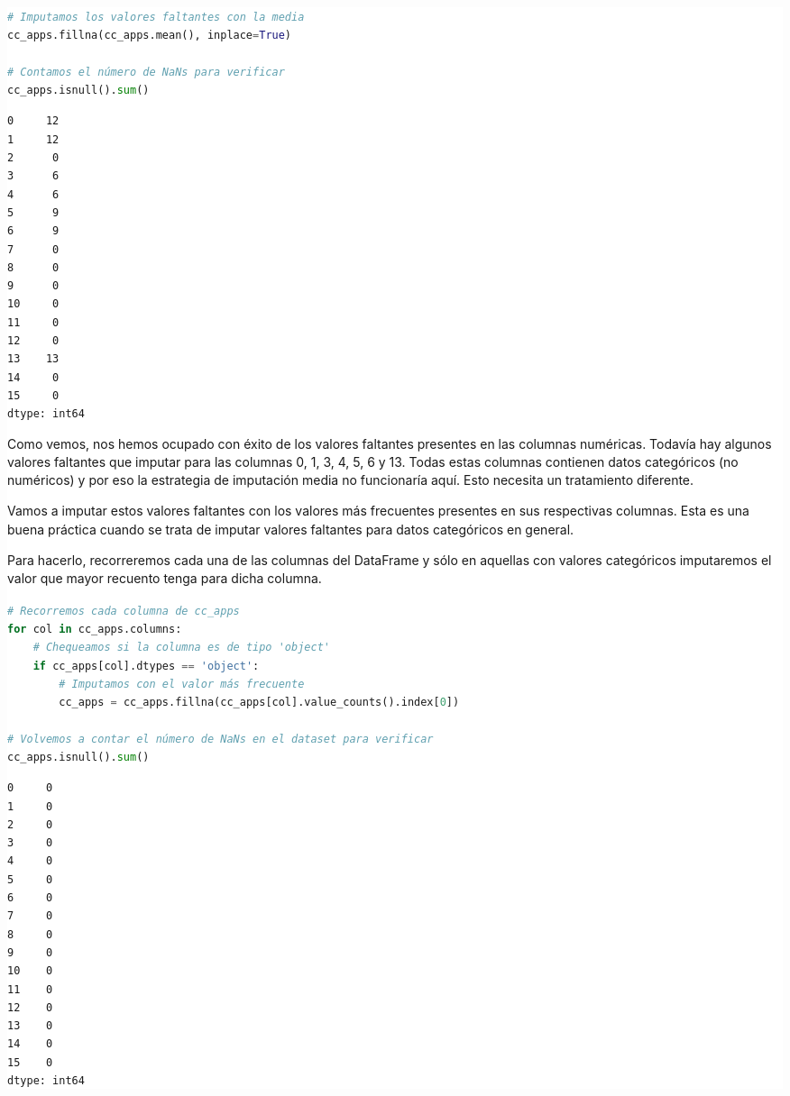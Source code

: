 ```python
# Imputamos los valores faltantes con la media
cc_apps.fillna(cc_apps.mean(), inplace=True)

# Contamos el número de NaNs para verificar
cc_apps.isnull().sum()
```

    0     12
    1     12
    2      0
    3      6
    4      6
    5      9
    6      9
    7      0
    8      0
    9      0
    10     0
    11     0
    12     0
    13    13
    14     0
    15     0
    dtype: int64

Como vemos, nos hemos ocupado con éxito de los valores faltantes presentes en las columnas numéricas. Todavía hay algunos valores faltantes que imputar para las columnas 0, 1, 3, 4, 5, 6 y 13. Todas estas columnas contienen datos categóricos (no numéricos) y por eso la estrategia de imputación media no funcionaría aquí. Esto necesita un tratamiento diferente.

Vamos a imputar estos valores faltantes con los valores más frecuentes presentes en sus respectivas columnas. Esta es una buena práctica cuando se trata de imputar valores faltantes para datos categóricos en general.

Para hacerlo, recorreremos cada una de las columnas del DataFrame y sólo en aquellas con valores categóricos imputaremos el valor que mayor recuento tenga para dicha columna.

```python
# Recorremos cada columna de cc_apps
for col in cc_apps.columns:
    # Chequeamos si la columna es de tipo 'object'
    if cc_apps[col].dtypes == 'object':
        # Imputamos con el valor más frecuente
        cc_apps = cc_apps.fillna(cc_apps[col].value_counts().index[0])

# Volvemos a contar el número de NaNs en el dataset para verificar
cc_apps.isnull().sum()
```

    0     0
    1     0
    2     0
    3     0
    4     0
    5     0
    6     0
    7     0
    8     0
    9     0
    10    0
    11    0
    12    0
    13    0
    14    0
    15    0
    dtype: int64